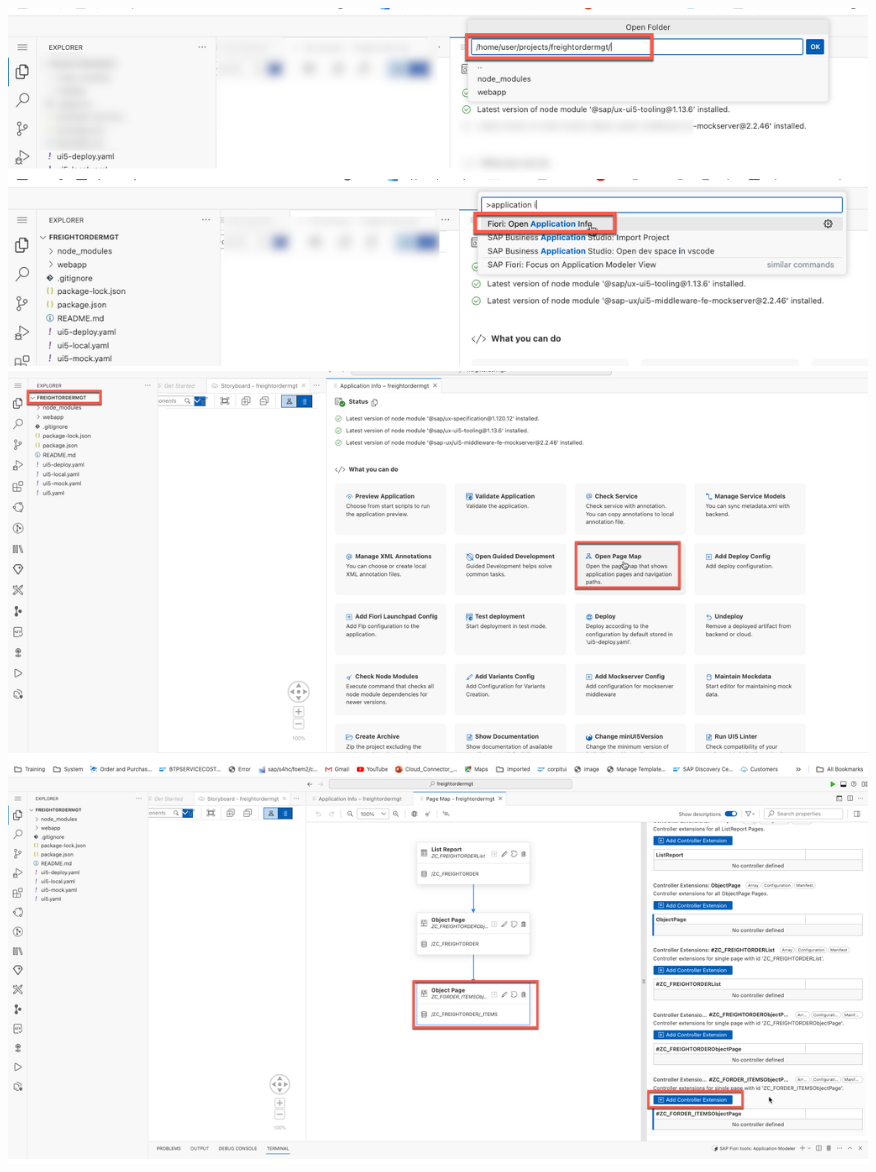 ![alt text](image-68.png)
![alt text](image-69.png)
![alt text](image-66.png)
![alt text](image-70.png)